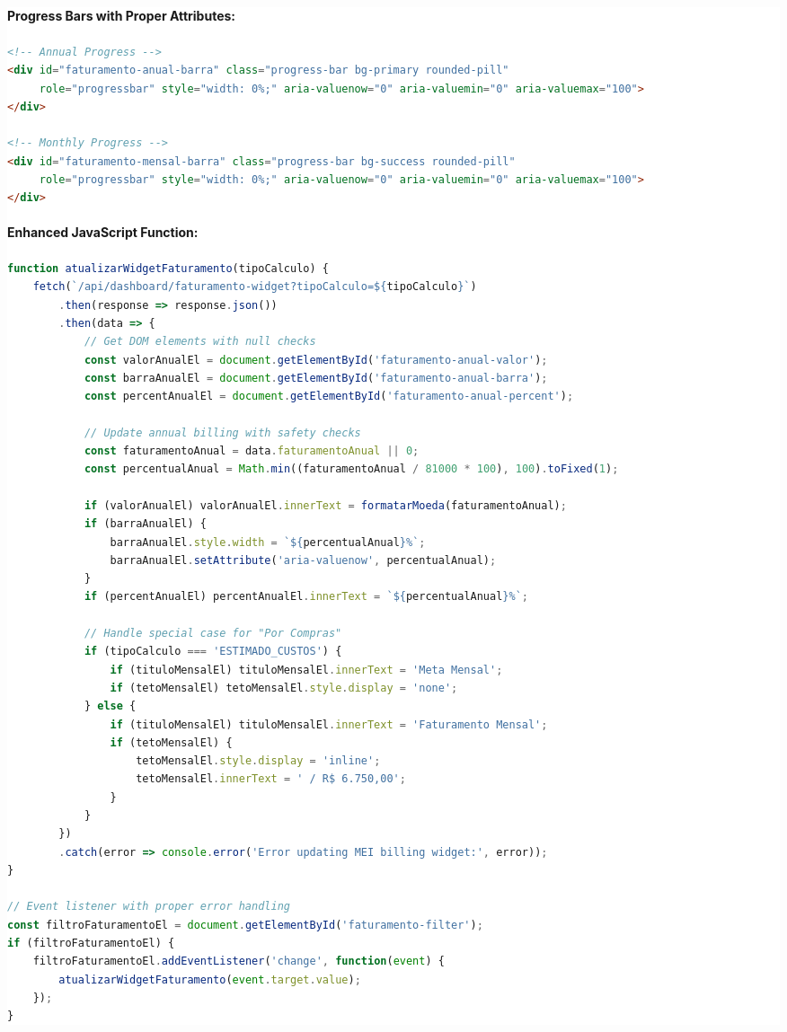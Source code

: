 #### **Progress Bars with Proper Attributes**:
```html
<!-- Annual Progress -->
<div id="faturamento-anual-barra" class="progress-bar bg-primary rounded-pill" 
     role="progressbar" style="width: 0%;" aria-valuenow="0" aria-valuemin="0" aria-valuemax="100">
</div>

<!-- Monthly Progress -->
<div id="faturamento-mensal-barra" class="progress-bar bg-success rounded-pill" 
     role="progressbar" style="width: 0%;" aria-valuenow="0" aria-valuemin="0" aria-valuemax="100">
</div>
```

#### **Enhanced JavaScript Function**:
```javascript
function atualizarWidgetFaturamento(tipoCalculo) {
    fetch(`/api/dashboard/faturamento-widget?tipoCalculo=${tipoCalculo}`)
        .then(response => response.json())
        .then(data => {
            // Get DOM elements with null checks
            const valorAnualEl = document.getElementById('faturamento-anual-valor');
            const barraAnualEl = document.getElementById('faturamento-anual-barra');
            const percentAnualEl = document.getElementById('faturamento-anual-percent');
            
            // Update annual billing with safety checks
            const faturamentoAnual = data.faturamentoAnual || 0;
            const percentualAnual = Math.min((faturamentoAnual / 81000 * 100), 100).toFixed(1);
            
            if (valorAnualEl) valorAnualEl.innerText = formatarMoeda(faturamentoAnual);
            if (barraAnualEl) {
                barraAnualEl.style.width = `${percentualAnual}%`;
                barraAnualEl.setAttribute('aria-valuenow', percentualAnual);
            }
            if (percentAnualEl) percentAnualEl.innerText = `${percentualAnual}%`;
            
            // Handle special case for "Por Compras"
            if (tipoCalculo === 'ESTIMADO_CUSTOS') {
                if (tituloMensalEl) tituloMensalEl.innerText = 'Meta Mensal';
                if (tetoMensalEl) tetoMensalEl.style.display = 'none';
            } else {
                if (tituloMensalEl) tituloMensalEl.innerText = 'Faturamento Mensal';
                if (tetoMensalEl) {
                    tetoMensalEl.style.display = 'inline';
                    tetoMensalEl.innerText = ' / R$ 6.750,00';
                }
            }
        })
        .catch(error => console.error('Error updating MEI billing widget:', error));
}

// Event listener with proper error handling
const filtroFaturamentoEl = document.getElementById('faturamento-filter');
if (filtroFaturamentoEl) {
    filtroFaturamentoEl.addEventListener('change', function(event) {
        atualizarWidgetFaturamento(event.target.value);
    });
}
```
